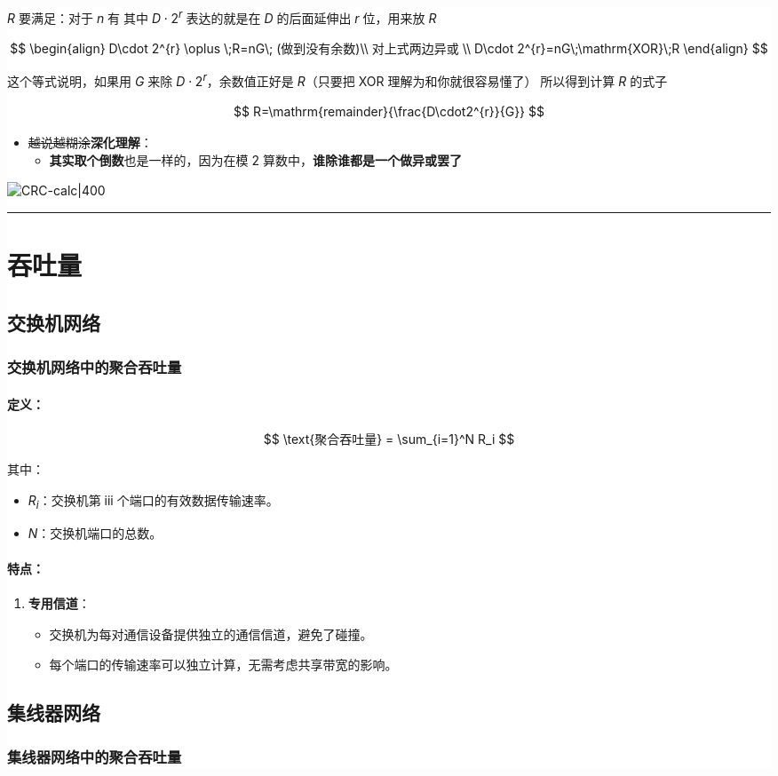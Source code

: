 $R$ 要满足：对于 $n$ 有
其中 $D\cdot 2^{r}$ 表达的就是在 $D$ 的后面延伸出 $r$ 位，用来放 $R$ 

$$
\begin{align}
D\cdot 2^{r} \oplus \;R=nG\; (做到没有余数)\\
对上式两边异或 \\
D\cdot 2^{r}=nG\;\mathrm{XOR}\;R
\end{align}
$$

这个等式说明，如果用 $G$ 来除 $D\cdot2^{r}$，余数值正好是 $R$（只要把 XOR 理解为和你就很容易懂了）
所以得到计算 $R$ 的式子


$$
R=\mathrm{remainder}{\frac{D\cdot2^{r}}{G}}
$$

- ~~越说越糊涂~~**深化理解**：
	- **其实取个倒数**也是一样的，因为在模 2 算数中，**谁除谁都是一个做异或罢了**

![CRC-calc|400](https://kold.oss-cn-shanghai.aliyuncs.com/CRC-calc.png)

--- 


# 吞吐量
## 交换机网络
### **交换机网络中的聚合吞吐量**

#### 定义：

$$
\text{聚合吞吐量} = \sum_{i=1}^N R_i
$$

其中：

- $R_{i}$：交换机第 iii 个端口的有效数据传输速率。
    
- $N$：交换机端口的总数。
    

#### 特点：

1. **专用信道**：
    
    - 交换机为每对通信设备提供独立的通信信道，避免了碰撞。
        
    - 每个端口的传输速率可以独立计算，无需考虑共享带宽的影响。

## 集线器网络
### **集线器网络中的聚合吞吐量**
